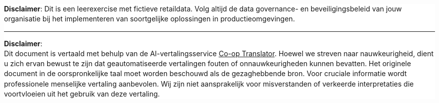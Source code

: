 
**Disclaimer**: Dit is een leerexercise met fictieve retaildata. Volg altijd de data governance- en beveiligingsbeleid van jouw organisatie bij het implementeren van soortgelijke oplossingen in productieomgevingen.

---

**Disclaimer**:  
Dit document is vertaald met behulp van de AI-vertalingsservice [Co-op Translator](https://github.com/Azure/co-op-translator). Hoewel we streven naar nauwkeurigheid, dient u zich ervan bewust te zijn dat geautomatiseerde vertalingen fouten of onnauwkeurigheden kunnen bevatten. Het originele document in de oorspronkelijke taal moet worden beschouwd als de gezaghebbende bron. Voor cruciale informatie wordt professionele menselijke vertaling aanbevolen. Wij zijn niet aansprakelijk voor misverstanden of verkeerde interpretaties die voortvloeien uit het gebruik van deze vertaling.